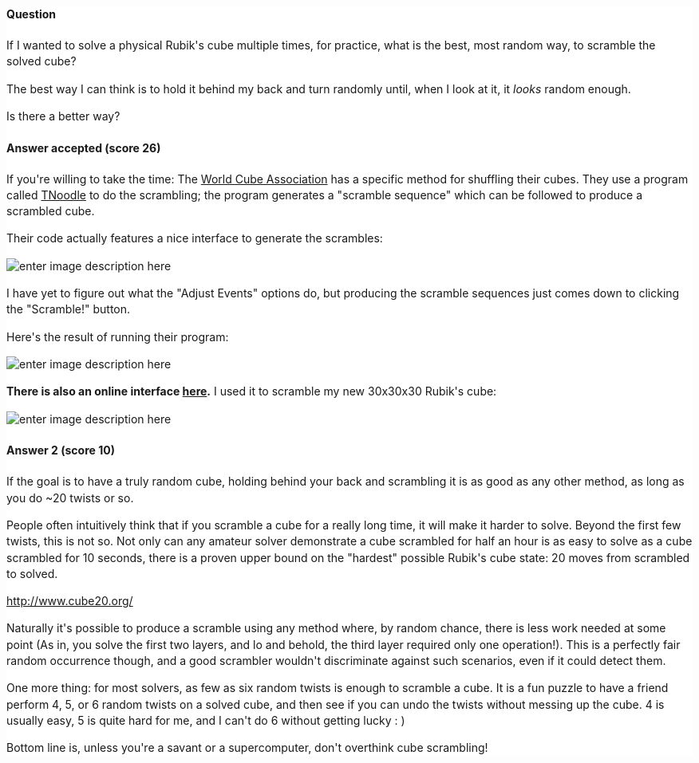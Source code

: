 #### Question
If I wanted to solve a physical Rubik's cube multiple times, for practice, what is the best, most random way, to scramble the solved cube?  

The best way I can think is to hold it behind my back and turn randomly until, when I look at it, it <em>looks</em> random enough.  

Is there a better way?  

#### Answer accepted (score 26)
If you're willing to take the time: The <a href="https://www.worldcubeassociation.org">World Cube Association</a> has a specific method for shuffling their cubes. They use a program called <a href="https://github.com/cubing/tnoodle">TNoodle</a> to do the scrambling; the program generates a "scramble sequence" which can be followed to produce a scrambled cube.  

Their code actually features a nice interface to generate the scrambles:  

<img src="https://i.stack.imgur.com/rOj6o.png" alt="enter image description here">  

I have yet to figure out what the "Adjust Events" options do, but producing the scramble sequences just comes down to clicking the "Scramble!" button.  

Here's the result of running their program:  

<img src="https://i.stack.imgur.com/bLOyh.png" alt="enter image description here">  

<strong>There is also an online interface <a href="https://www.worldcubeassociation.org/regulations/history/files/scrambles/scramble_cube.htm">here</a>.</strong> I used it to scramble my new 30x30x30 Rubik's cube:  

<img src="https://i.stack.imgur.com/ZyqN4.png" alt="enter image description here">  

#### Answer 2 (score 10)
If the goal is to have a truly random cube, holding behind your back and scrambling it is as good as any other method, as long as you do ~20 twists or so.  

People often intuitively think that if you scramble a cube for a really long time, it will make it harder to solve. Beyond the first few twists, this is not so. Not only can any amateur solver demonstrate a cube scrambled for half an hour is as easy to solve as a cube scrambled for 10 seconds, there is a proven upper bound on the "hardest" possible Rubik's cube state: 20 moves from scrambled to solved.  

<a href="http://www.cube20.org/">http://www.cube20.org/</a>  

Naturally it's possible to produce a scramble using any method where, by random chance, there is less work needed at some point (As in, you solve the first two layers, and lo and behold, the third layer required only one operation!). This is a perfectly fair random occurrence though, and a good scrambler wouldn't discriminate against such scenarios, even if it could detect them.  

One more thing: for most solvers, as few as six random twists is enough to scramble a cube. It is a fun puzzle to have a friend perform 4, 5, or 6 random twists on a solved cube, and then see if you can undo the twists without messing up the cube. 4 is usually easy, 5 is quite hard for me, and I can't do 6 without getting lucky : )  

Bottom line is, unless you're a savant or a supercomputer, don't overthink cube scrambling!  
